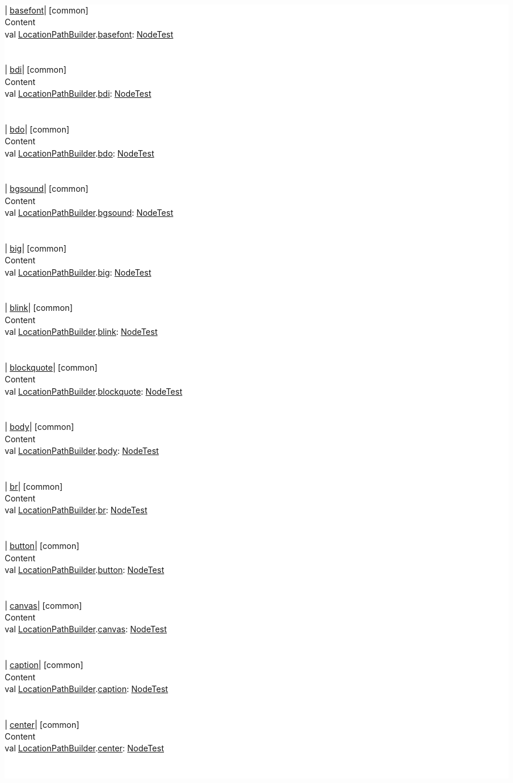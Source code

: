 | [basefont](index.md#io.github.detachhead.kotlinxpath.components//basefont/io.github.detachhead.kotlinxpath.components.LocationPathBuilder#/PointingToDeclaration/)| [common]  <br>Content  <br>val [LocationPathBuilder](index.md).[basefont](index.md#io.github.detachhead.kotlinxpath.components//basefont/io.github.detachhead.kotlinxpath.components.LocationPathBuilder#/PointingToDeclaration/): [NodeTest](../-node-test/index.md)  <br><br><br>
| [bdi](index.md#io.github.detachhead.kotlinxpath.components//bdi/io.github.detachhead.kotlinxpath.components.LocationPathBuilder#/PointingToDeclaration/)| [common]  <br>Content  <br>val [LocationPathBuilder](index.md).[bdi](index.md#io.github.detachhead.kotlinxpath.components//bdi/io.github.detachhead.kotlinxpath.components.LocationPathBuilder#/PointingToDeclaration/): [NodeTest](../-node-test/index.md)  <br><br><br>
| [bdo](index.md#io.github.detachhead.kotlinxpath.components//bdo/io.github.detachhead.kotlinxpath.components.LocationPathBuilder#/PointingToDeclaration/)| [common]  <br>Content  <br>val [LocationPathBuilder](index.md).[bdo](index.md#io.github.detachhead.kotlinxpath.components//bdo/io.github.detachhead.kotlinxpath.components.LocationPathBuilder#/PointingToDeclaration/): [NodeTest](../-node-test/index.md)  <br><br><br>
| [bgsound](index.md#io.github.detachhead.kotlinxpath.components//bgsound/io.github.detachhead.kotlinxpath.components.LocationPathBuilder#/PointingToDeclaration/)| [common]  <br>Content  <br>val [LocationPathBuilder](index.md).[bgsound](index.md#io.github.detachhead.kotlinxpath.components//bgsound/io.github.detachhead.kotlinxpath.components.LocationPathBuilder#/PointingToDeclaration/): [NodeTest](../-node-test/index.md)  <br><br><br>
| [big](index.md#io.github.detachhead.kotlinxpath.components//big/io.github.detachhead.kotlinxpath.components.LocationPathBuilder#/PointingToDeclaration/)| [common]  <br>Content  <br>val [LocationPathBuilder](index.md).[big](index.md#io.github.detachhead.kotlinxpath.components//big/io.github.detachhead.kotlinxpath.components.LocationPathBuilder#/PointingToDeclaration/): [NodeTest](../-node-test/index.md)  <br><br><br>
| [blink](index.md#io.github.detachhead.kotlinxpath.components//blink/io.github.detachhead.kotlinxpath.components.LocationPathBuilder#/PointingToDeclaration/)| [common]  <br>Content  <br>val [LocationPathBuilder](index.md).[blink](index.md#io.github.detachhead.kotlinxpath.components//blink/io.github.detachhead.kotlinxpath.components.LocationPathBuilder#/PointingToDeclaration/): [NodeTest](../-node-test/index.md)  <br><br><br>
| [blockquote](index.md#io.github.detachhead.kotlinxpath.components//blockquote/io.github.detachhead.kotlinxpath.components.LocationPathBuilder#/PointingToDeclaration/)| [common]  <br>Content  <br>val [LocationPathBuilder](index.md).[blockquote](index.md#io.github.detachhead.kotlinxpath.components//blockquote/io.github.detachhead.kotlinxpath.components.LocationPathBuilder#/PointingToDeclaration/): [NodeTest](../-node-test/index.md)  <br><br><br>
| [body](index.md#io.github.detachhead.kotlinxpath.components//body/io.github.detachhead.kotlinxpath.components.LocationPathBuilder#/PointingToDeclaration/)| [common]  <br>Content  <br>val [LocationPathBuilder](index.md).[body](index.md#io.github.detachhead.kotlinxpath.components//body/io.github.detachhead.kotlinxpath.components.LocationPathBuilder#/PointingToDeclaration/): [NodeTest](../-node-test/index.md)  <br><br><br>
| [br](index.md#io.github.detachhead.kotlinxpath.components//br/io.github.detachhead.kotlinxpath.components.LocationPathBuilder#/PointingToDeclaration/)| [common]  <br>Content  <br>val [LocationPathBuilder](index.md).[br](index.md#io.github.detachhead.kotlinxpath.components//br/io.github.detachhead.kotlinxpath.components.LocationPathBuilder#/PointingToDeclaration/): [NodeTest](../-node-test/index.md)  <br><br><br>
| [button](index.md#io.github.detachhead.kotlinxpath.components//button/io.github.detachhead.kotlinxpath.components.LocationPathBuilder#/PointingToDeclaration/)| [common]  <br>Content  <br>val [LocationPathBuilder](index.md).[button](index.md#io.github.detachhead.kotlinxpath.components//button/io.github.detachhead.kotlinxpath.components.LocationPathBuilder#/PointingToDeclaration/): [NodeTest](../-node-test/index.md)  <br><br><br>
| [canvas](index.md#io.github.detachhead.kotlinxpath.components//canvas/io.github.detachhead.kotlinxpath.components.LocationPathBuilder#/PointingToDeclaration/)| [common]  <br>Content  <br>val [LocationPathBuilder](index.md).[canvas](index.md#io.github.detachhead.kotlinxpath.components//canvas/io.github.detachhead.kotlinxpath.components.LocationPathBuilder#/PointingToDeclaration/): [NodeTest](../-node-test/index.md)  <br><br><br>
| [caption](index.md#io.github.detachhead.kotlinxpath.components//caption/io.github.detachhead.kotlinxpath.components.LocationPathBuilder#/PointingToDeclaration/)| [common]  <br>Content  <br>val [LocationPathBuilder](index.md).[caption](index.md#io.github.detachhead.kotlinxpath.components//caption/io.github.detachhead.kotlinxpath.components.LocationPathBuilder#/PointingToDeclaration/): [NodeTest](../-node-test/index.md)  <br><br><br>
| [center](index.md#io.github.detachhead.kotlinxpath.components//center/io.github.detachhead.kotlinxpath.components.LocationPathBuilder#/PointingToDeclaration/)| [common]  <br>Content  <br>val [LocationPathBuilder](index.md).[center](index.md#io.github.detachhead.kotlinxpath.components//center/io.github.detachhead.kotlinxpath.components.LocationPathBuilder#/PointingToDeclaration/): [NodeTest](../-node-test/index.md)  <br><br><br>